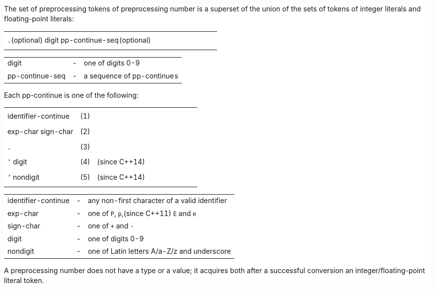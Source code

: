 The set of preprocessing tokens of preprocessing number is a superset of the union of the sets of tokens of integer literals and floating-point literals:

|  |  |  |  |  |  |  |  |  |  |
| --- | --- | --- | --- | --- | --- | --- | --- | --- | --- |
|  | | | | | | | | | |
| `.`(optional) digit pp-continue-seq ﻿(optional) |  |  |
|  | | | | | | | | | |

|  |  |  |
| --- | --- | --- |
| digit | - | one of digits 0-9 |
| pp-continue-seq | - | a sequence of pp-continue ﻿s |

Each pp-continue is one of the following:

|  |  |  |  |  |  |  |  |  |  |
| --- | --- | --- | --- | --- | --- | --- | --- | --- | --- |
|  | | | | | | | | | |
| identifier-continue | (1) |  |
|  | | | | | | | | | |
| exp-char sign-char | (2) |  |
|  | | | | | | | | | |
| `.` | (3) |  |
|  | | | | | | | | | |
| `’` digit | (4) | (since C++14) |
|  | | | | | | | | | |
| `’` nondigit | (5) | (since C++14) |
|  | | | | | | | | | |

|  |  |  |
| --- | --- | --- |
| identifier-continue | - | any non-first character of a valid identifier |
| exp-char | - | one of `P`, `p`,(since C++11) `E` and `e` |
| sign-char | - | one of `+` and `-` |
| digit | - | one of digits 0-9 |
| nondigit | - | one of Latin letters A/a-Z/z and underscore |

A preprocessing number does not have a type or a value; it acquires both after a successful conversion an integer/floating-point literal token.
